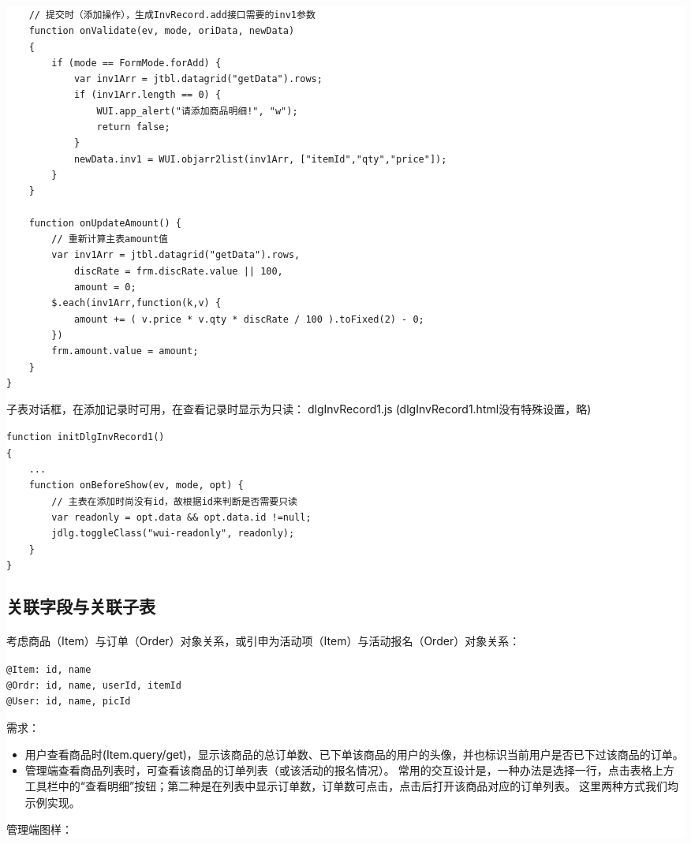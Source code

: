 		// 提交时（添加操作），生成InvRecord.add接口需要的inv1参数
		function onValidate(ev, mode, oriData, newData)
		{
			if (mode == FormMode.forAdd) {
				var inv1Arr = jtbl.datagrid("getData").rows;
				if (inv1Arr.length == 0) {
					WUI.app_alert("请添加商品明细!", "w");
					return false;
				}
				newData.inv1 = WUI.objarr2list(inv1Arr, ["itemId","qty","price"]);
			}
		}

		function onUpdateAmount() {
			// 重新计算主表amount值
			var inv1Arr = jtbl.datagrid("getData").rows,
				discRate = frm.discRate.value || 100,
				amount = 0;
			$.each(inv1Arr,function(k,v) {
				amount += ( v.price * v.qty * discRate / 100 ).toFixed(2) - 0;
			})
			frm.amount.value = amount;
		}
	}

子表对话框，在添加记录时可用，在查看记录时显示为只读： dlgInvRecord1.js (dlgInvRecord1.html没有特殊设置，略)

	function initDlgInvRecord1()
	{
		...
		function onBeforeShow(ev, mode, opt) {
			// 主表在添加时尚没有id，故根据id来判断是否需要只读
			var readonly = opt.data && opt.data.id !=null;
			jdlg.toggleClass("wui-readonly", readonly);
		}
	}

## 关联字段与关联子表

考虑商品（Item）与订单（Order）对象关系，或引申为活动项（Item）与活动报名（Order）对象关系：

	@Item: id, name
	@Ordr: id, name, userId, itemId
	@User: id, name, picId

需求：

- 用户查看商品时(Item.query/get)，显示该商品的总订单数、已下单该商品的用户的头像，并也标识当前用户是否已下过该商品的订单。
- 管理端查看商品列表时，可查看该商品的订单列表（或该活动的报名情况）。
 常用的交互设计是，一种办法是选择一行，点击表格上方工具栏中的“查看明细”按钮；第二种是在列表中显示订单数，订单数可点击，点击后打开该商品对应的订单列表。
 这里两种方式我们均示例实现。

管理端图样：
